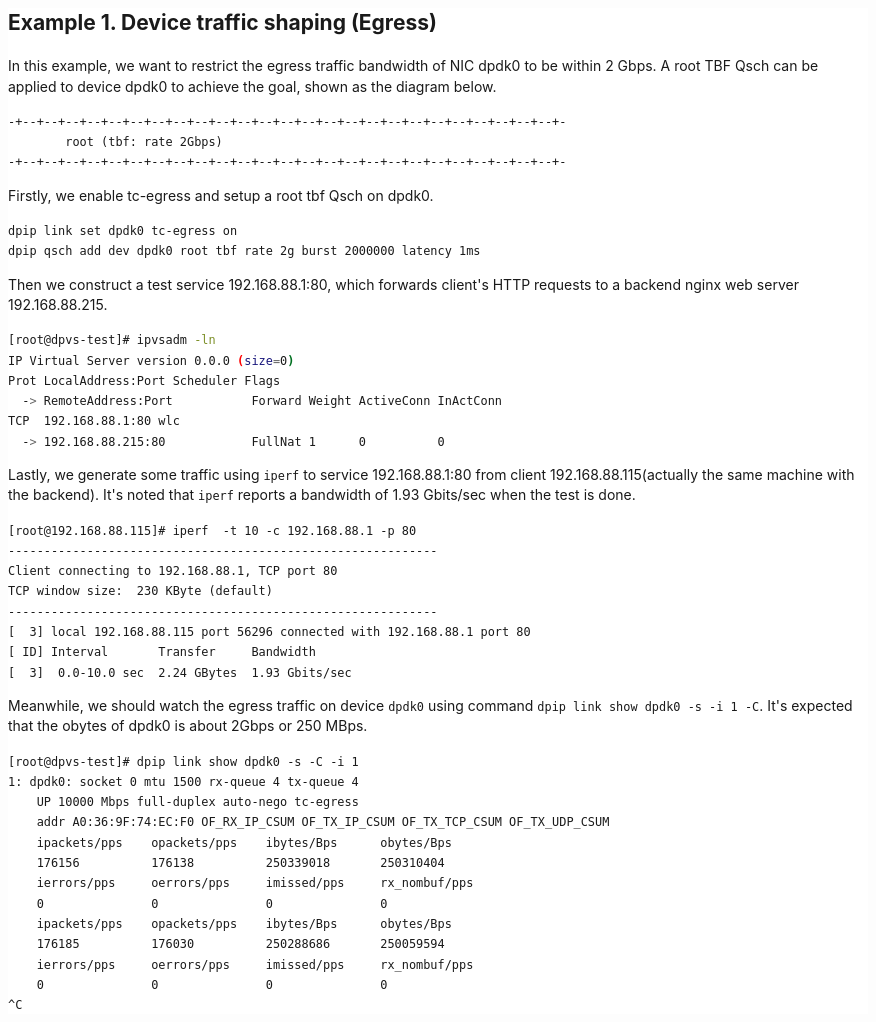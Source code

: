 <a id='example1'/>

## Example 1. Device traffic shaping (Egress)

In this example, we want to restrict the egress traffic bandwidth of NIC dpdk0
to be within 2 Gbps. A root TBF Qsch can be applied to device dpdk0 to achieve
the goal, shown as the diagram below.

```
-+--+--+--+--+--+--+--+--+--+--+--+--+--+--+--+--+--+--+--+--+--+--+--+--+--+-
        root (tbf: rate 2Gbps)
-+--+--+--+--+--+--+--+--+--+--+--+--+--+--+--+--+--+--+--+--+--+--+--+--+--+-
```

Firstly, we enable tc-egress and setup a root tbf Qsch on dpdk0.

```bash
dpip link set dpdk0 tc-egress on
dpip qsch add dev dpdk0 root tbf rate 2g burst 2000000 latency 1ms
```

Then we construct a test service 192.168.88.1:80, which forwards client's HTTP requests to a backend nginx web server 192.168.88.215.

```bash
[root@dpvs-test]# ipvsadm -ln
IP Virtual Server version 0.0.0 (size=0)
Prot LocalAddress:Port Scheduler Flags
  -> RemoteAddress:Port           Forward Weight ActiveConn InActConn
TCP  192.168.88.1:80 wlc
  -> 192.168.88.215:80            FullNat 1      0          0 
```

Lastly, we generate some traffic using `iperf` to service 192.168.88.1:80 from client 192.168.88.115(actually the same machine with the backend). It's noted that `iperf` reports a bandwidth of 1.93 Gbits/sec when the test is done.

```
[root@192.168.88.115]# iperf  -t 10 -c 192.168.88.1 -p 80
------------------------------------------------------------
Client connecting to 192.168.88.1, TCP port 80
TCP window size:  230 KByte (default)
------------------------------------------------------------
[  3] local 192.168.88.115 port 56296 connected with 192.168.88.1 port 80
[ ID] Interval       Transfer     Bandwidth
[  3]  0.0-10.0 sec  2.24 GBytes  1.93 Gbits/sec
```

Meanwhile, we should watch the egress traffic on device `dpdk0` using command `dpip link show dpdk0 -s -i 1 -C`. It's expected that the obytes of dpdk0 is about 2Gbps or 250 MBps.

```
[root@dpvs-test]# dpip link show dpdk0 -s -C -i 1
1: dpdk0: socket 0 mtu 1500 rx-queue 4 tx-queue 4
    UP 10000 Mbps full-duplex auto-nego tc-egress 
    addr A0:36:9F:74:EC:F0 OF_RX_IP_CSUM OF_TX_IP_CSUM OF_TX_TCP_CSUM OF_TX_UDP_CSUM 
    ipackets/pps    opackets/pps    ibytes/Bps      obytes/Bps      
    176156          176138          250339018       250310404       
    ierrors/pps     oerrors/pps     imissed/pps     rx_nombuf/pps   
    0               0               0               0               
    ipackets/pps    opackets/pps    ibytes/Bps      obytes/Bps      
    176185          176030          250288686       250059594       
    ierrors/pps     oerrors/pps     imissed/pps     rx_nombuf/pps   
    0               0               0               0               
^C
```
